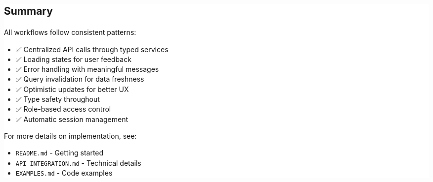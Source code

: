 ## Summary

All workflows follow consistent patterns:
- ✅ Centralized API calls through typed services
- ✅ Loading states for user feedback
- ✅ Error handling with meaningful messages
- ✅ Query invalidation for data freshness
- ✅ Optimistic updates for better UX
- ✅ Type safety throughout
- ✅ Role-based access control
- ✅ Automatic session management

For more details on implementation, see:
- `README.md` - Getting started
- `API_INTEGRATION.md` - Technical details
- `EXAMPLES.md` - Code examples
